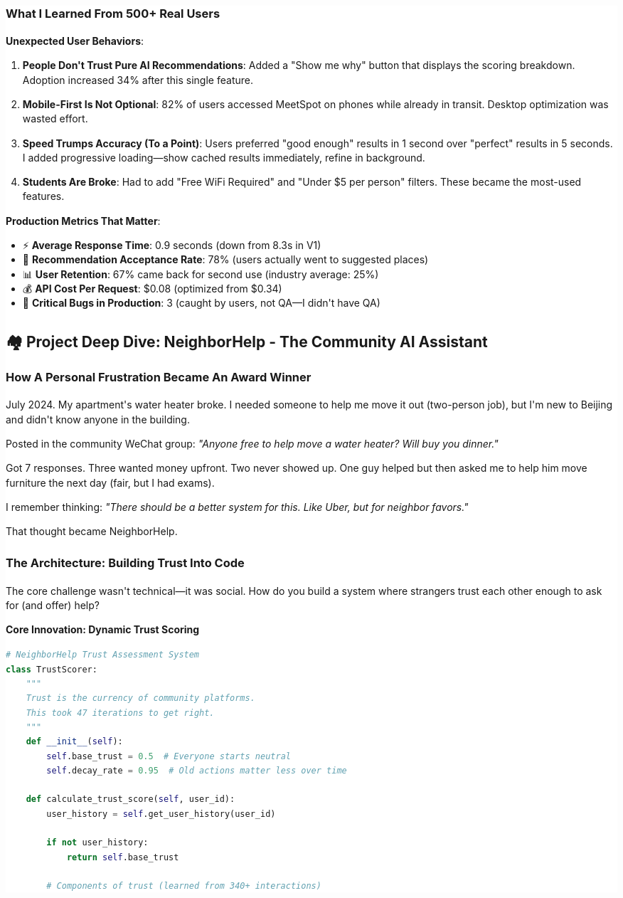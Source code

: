 ### What I Learned From 500+ Real Users

**Unexpected User Behaviors**:

1. **People Don't Trust Pure AI Recommendations**: Added a "Show me why" button that displays the scoring breakdown. Adoption increased 34% after this single feature.

2. **Mobile-First Is Not Optional**: 82% of users accessed MeetSpot on phones while already in transit. Desktop optimization was wasted effort.

3. **Speed Trumps Accuracy (To a Point)**: Users preferred "good enough" results in 1 second over "perfect" results in 5 seconds. I added progressive loading—show cached results immediately, refine in background.

4. **Students Are Broke**: Had to add "Free WiFi Required" and "Under $5 per person" filters. These became the most-used features.

**Production Metrics That Matter**:
- ⚡ **Average Response Time**: 0.9 seconds (down from 8.3s in V1)
- 🎯 **Recommendation Acceptance Rate**: 78% (users actually went to suggested places)
- 📊 **User Retention**: 67% came back for second use (industry average: 25%)
- 💰 **API Cost Per Request**: $0.08 (optimized from $0.34)
- 🐛 **Critical Bugs in Production**: 3 (caught by users, not QA—I didn't have QA)

## 🏘️ Project Deep Dive: NeighborHelp - The Community AI Assistant

### How A Personal Frustration Became An Award Winner

July 2024. My apartment's water heater broke. I needed someone to help me move it out (two-person job), but I'm new to Beijing and didn't know anyone in the building.

Posted in the community WeChat group: *"Anyone free to help move a water heater? Will buy you dinner."*

Got 7 responses. Three wanted money upfront. Two never showed up. One guy helped but then asked me to help him move furniture the next day (fair, but I had exams).

I remember thinking: *"There should be a better system for this. Like Uber, but for neighbor favors."*

That thought became NeighborHelp.

### The Architecture: Building Trust Into Code

The core challenge wasn't technical—it was social. How do you build a system where strangers trust each other enough to ask for (and offer) help?

**Core Innovation: Dynamic Trust Scoring**

```python
# NeighborHelp Trust Assessment System
class TrustScorer:
    """
    Trust is the currency of community platforms.
    This took 47 iterations to get right.
    """
    def __init__(self):
        self.base_trust = 0.5  # Everyone starts neutral
        self.decay_rate = 0.95  # Old actions matter less over time

    def calculate_trust_score(self, user_id):
        user_history = self.get_user_history(user_id)

        if not user_history:
            return self.base_trust

        # Components of trust (learned from 340+ interactions)
```